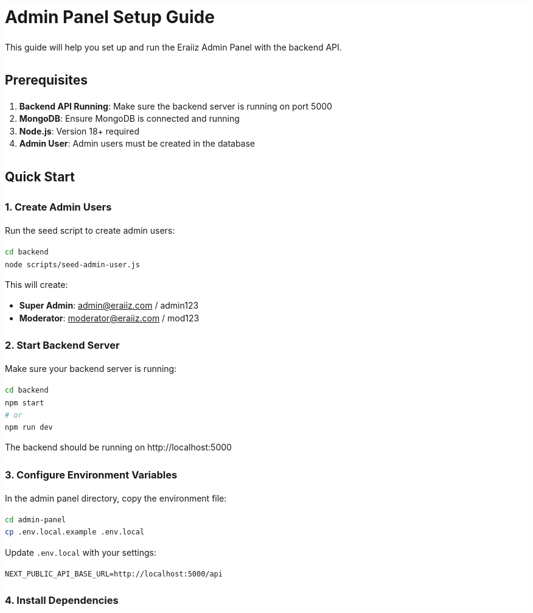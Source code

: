 # Admin Panel Setup Guide

This guide will help you set up and run the Eraiiz Admin Panel with the backend API.

## Prerequisites

1. **Backend API Running**: Make sure the backend server is running on port 5000
2. **MongoDB**: Ensure MongoDB is connected and running
3. **Node.js**: Version 18+ required
4. **Admin User**: Admin users must be created in the database

## Quick Start

### 1. Create Admin Users

Run the seed script to create admin users:

```bash
cd backend
node scripts/seed-admin-user.js
```

This will create:
- **Super Admin**: admin@eraiiz.com / admin123
- **Moderator**: moderator@eraiiz.com / mod123

### 2. Start Backend Server

Make sure your backend server is running:

```bash
cd backend
npm start
# or
npm run dev
```

The backend should be running on http://localhost:5000

### 3. Configure Environment Variables

In the admin panel directory, copy the environment file:

```bash
cd admin-panel
cp .env.local.example .env.local
```

Update `.env.local` with your settings:

```env
NEXT_PUBLIC_API_BASE_URL=http://localhost:5000/api
```

### 4. Install Dependencies
